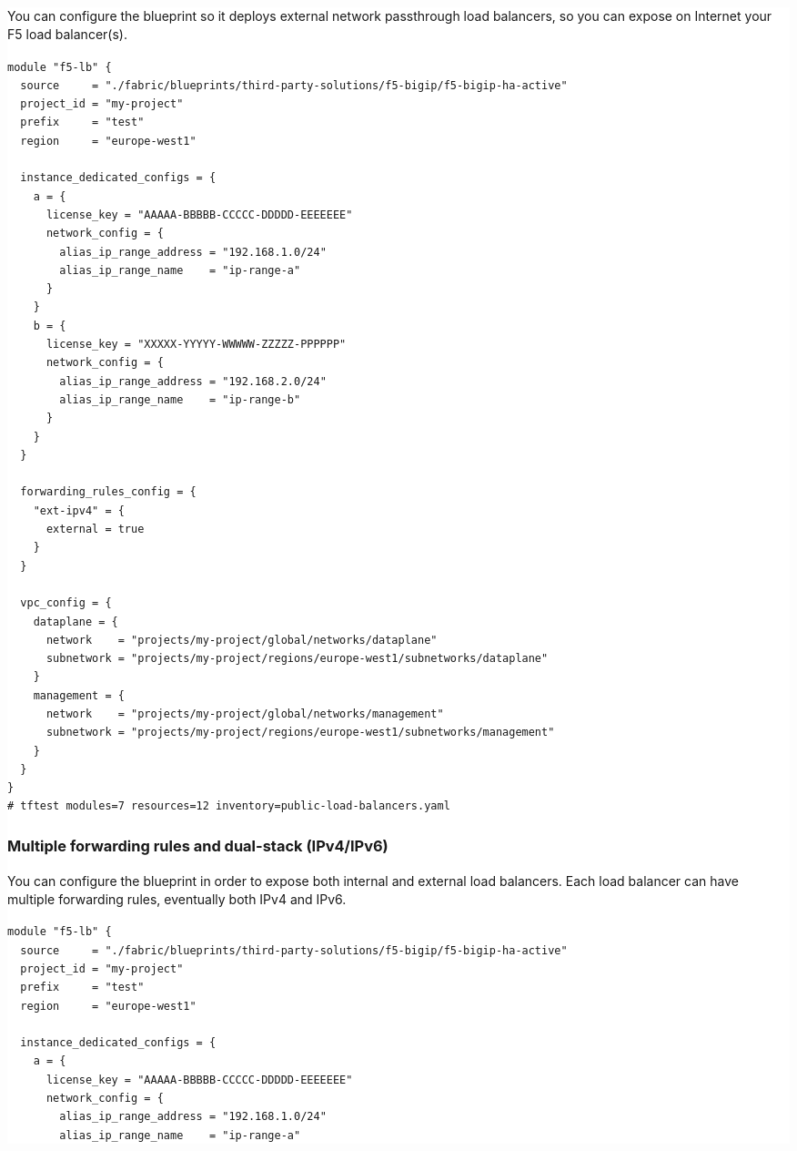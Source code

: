 You can configure the blueprint so it deploys external network passthrough load balancers, so you can expose on Internet your F5 load balancer(s).

```hcl
module "f5-lb" {
  source     = "./fabric/blueprints/third-party-solutions/f5-bigip/f5-bigip-ha-active"
  project_id = "my-project"
  prefix     = "test"
  region     = "europe-west1"

  instance_dedicated_configs = {
    a = {
      license_key = "AAAAA-BBBBB-CCCCC-DDDDD-EEEEEEE"
      network_config = {
        alias_ip_range_address = "192.168.1.0/24"
        alias_ip_range_name    = "ip-range-a"
      }
    }
    b = {
      license_key = "XXXXX-YYYYY-WWWWW-ZZZZZ-PPPPPP"
      network_config = {
        alias_ip_range_address = "192.168.2.0/24"
        alias_ip_range_name    = "ip-range-b"
      }
    }
  }

  forwarding_rules_config = {
    "ext-ipv4" = {
      external = true
    }
  }

  vpc_config = {
    dataplane = {
      network    = "projects/my-project/global/networks/dataplane"
      subnetwork = "projects/my-project/regions/europe-west1/subnetworks/dataplane"
    }
    management = {
      network    = "projects/my-project/global/networks/management"
      subnetwork = "projects/my-project/regions/europe-west1/subnetworks/management"
    }
  }
}
# tftest modules=7 resources=12 inventory=public-load-balancers.yaml
```

### Multiple forwarding rules and dual-stack (IPv4/IPv6)

You can configure the blueprint in order to expose both internal and external load balancers.
Each load balancer can have multiple forwarding rules, eventually both IPv4 and IPv6.

```hcl
module "f5-lb" {
  source     = "./fabric/blueprints/third-party-solutions/f5-bigip/f5-bigip-ha-active"
  project_id = "my-project"
  prefix     = "test"
  region     = "europe-west1"

  instance_dedicated_configs = {
    a = {
      license_key = "AAAAA-BBBBB-CCCCC-DDDDD-EEEEEEE"
      network_config = {
        alias_ip_range_address = "192.168.1.0/24"
        alias_ip_range_name    = "ip-range-a"
```
